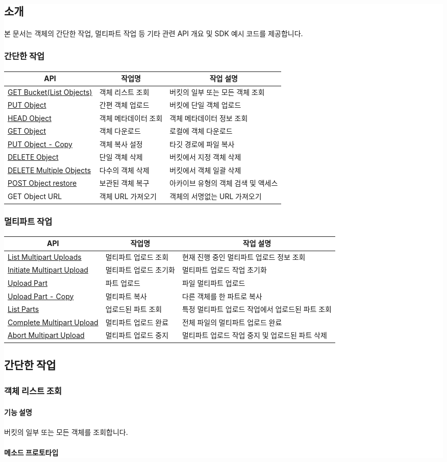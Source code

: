 ## 소개

본 문서는 객체의 간단한 작업, 멀티파트 작업 등 기타 관련 API 개요 및 SDK 예시 코드를 제공합니다.

### 간단한 작업

| API                                                          | 작업명         | 작업 설명                       |
| ------------------------------------------------------------ | -------------- | ------------------------------ |
| [GET Bucket(List Objects)](https://intl.cloud.tencent.com/document/product/436/30614) | 객체 리스트 조회   | 버킷의 일부 또는 모든 객체 조회           |
| [PUT Object](https://intl.cloud.tencent.com/document/product/436/7749) | 간편 객체 업로드   | 버킷에 단일 객체 업로드           |
| [HEAD Object](https://intl.cloud.tencent.com/document/product/436/7745) | 객체 메타데이터 조회 | 객체 메타데이터 정보 조회             |
| [GET Object](https://intl.cloud.tencent.com/document/product/436/7753) | 객체 다운로드       | 로컬에 객체 다운로드             |
| [PUT Object - Copy](https://intl.cloud.tencent.com/document/product/436/10881) | 객체 복사 설정   | 타깃 경로에 파일 복사             |
| [DELETE Object](https://intl.cloud.tencent.com/document/product/436/7743) | 단일 객체 삭제   | 버킷에서 지정 객체 삭제         |
| [DELETE Multiple Objects](https://intl.cloud.tencent.com/document/product/436/8289) | 다수의 객체 삭제   | 버킷에서 객체 일괄 삭제         |
| [POST Object restore](https://intl.cloud.tencent.com/document/product/436/12633) | 보관된 객체 복구 | 아카이브 유형의 객체 검색 및 액세스           |
| GET Object URL | 객체 URL 가져오기 | 객체의 서명없는 URL 가져오기 |

### 멀티파트 작업

| API                                                          | 작업명         | 작업 설명                             |
| ------------------------------------------------------------ | -------------- | ------------------------------------ |
| [List Multipart Uploads](https://intl.cloud.tencent.com/document/product/436/7736) | 멀티파트 업로드 조회   | 현재 진행 중인 멀티파트 업로드 정보 조회         |
| [Initiate Multipart Upload](https://intl.cloud.tencent.com/document/product/436/7746) | 멀티파트 업로드 초기화 | 	멀티파트 업로드 작업 초기화     |
| [Upload Part](https://intl.cloud.tencent.com/document/product/436/7750) | 파트 업로드       | 파일 멀티파트 업로드                         |
| [Upload Part - Copy](https://intl.cloud.tencent.com/document/product/436/8287) | 멀티파트 복사       | 다른 객체를 한 파트로 복사             |
| [List Parts](https://intl.cloud.tencent.com/document/product/436/7747) | 업로드된 파트 조회   | 특정 멀티파트 업로드 작업에서 업로드된 파트 조회   |
| [Complete Multipart Upload](https://intl.cloud.tencent.com/document/product/436/7742) | 멀티파트 업로드 완료   | 전체 파일의 멀티파트 업로드 완료               |
| [Abort Multipart Upload](https://intl.cloud.tencent.com/document/product/436/7740) | 멀티파트 업로드 중지   | 멀티파트 업로드 작업 중지 및 업로드된 파트 삭제 |

## 간단한 작업

### 객체 리스트 조회

#### 기능 설명

버킷의 일부 또는 모든 객체를 조회합니다.

#### 메소드 프로토타입
